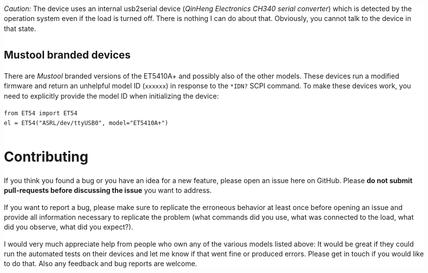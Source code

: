 *Caution:* The device uses an internal usb2serial device (*QinHeng Electronics
CH340 serial converter*) which is detected by the operation system even if the
load is turned off. There is nothing I can do about that. Obviously, you cannot
talk to the device in that state. 


## Mustool branded devices

There are *Mustool* branded versions of the ET5410A+ and possibly also of the
other models. These devices run a modified firmware and return an unhelpful
model ID (`xxxxxx`) in response to the `*IDN?` SCPI command. To make these
devices work, you need to explicitly provide the model ID when initializing the
device:

    from ET54 import ET54
    el = ET54("ASRL/dev/ttyUSB0", model="ET5410A+")



# Contributing

If you think you found a bug or you have an idea for a new feature, please open
an issue here on GitHub. Please **do not submit pull-requests before discussing
the issue** you want to address.

If you want to report a bug, please make sure to replicate the erroneous
behavior at least once before opening an issue and provide all information
necessary to replicate the problem (what commands did you use, what was
connected to the load, what did you observe, what did you expect?).

I would very much appreciate help from people who own any of the various models
listed above: It would be great if they could run the automated tests on their
devices and let me know if that went fine or produced errors. Please get in
touch if you would like to do that. Also any feedback and bug reports are
welcome.

